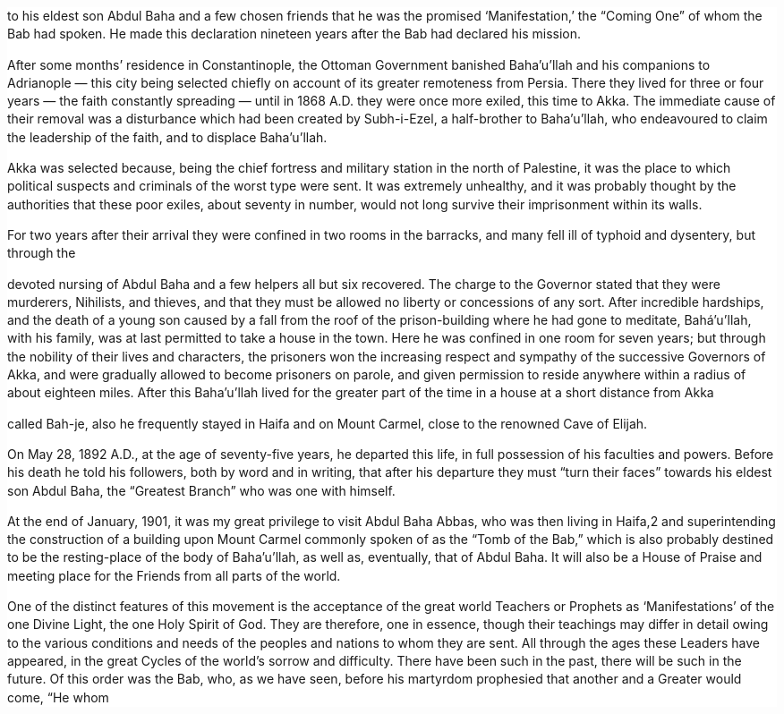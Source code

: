 to his eldest son Abdul Baha and a few chosen friends that he was the
promised ‘Manifestation,’ the “Coming One” of whom the Bab had spoken.
He made this declaration nineteen years after the Bab had declared his
mission.

After some months’ residence in Constantinople, the Ottoman
Government banished Baha’u’llah and his companions to Adrianople — this
city being selected chiefly on account of its greater remoteness from Persia.
There they lived for three or four years — the faith constantly spreading —
until in 1868 A.D. they were once more exiled, this time to Akka. The
immediate cause of their removal was a disturbance which had been created
by Subh-i-Ezel, a half-brother to Baha’u’llah, who endeavoured to claim the
leadership of the faith, and to displace Baha’u’llah.

Akka was selected because, being the chief fortress and military station
in the north of Palestine, it was the place to which political suspects and
criminals of the worst type were sent. It was extremely unhealthy, and it was
probably thought by the authorities that these poor exiles, about seventy in
number, would not long survive their imprisonment within its walls.

For two years after their arrival they were confined in two rooms in the
barracks, and many fell ill of typhoid and dysentery, but through the

devoted nursing of Abdul Baha and a few helpers all but six recovered. The
charge to the Governor stated that they were murderers, Nihilists, and
thieves, and that they must be allowed no liberty or concessions of any sort.
After incredible hardships, and the death of a young son caused by a fall
from the roof of the prison-building where he had gone to meditate,
Bahá’u’llah, with his family, was at last permitted to take a house in the
town. Here he was confined in one room for seven years; but through the
nobility of their lives and characters, the prisoners won the increasing respect
and sympathy of the successive Governors of Akka, and were gradually
allowed to become prisoners on parole, and given permission to reside
anywhere within a radius of about eighteen miles. After this Baha’u’llah
lived for the greater part of the time in a house at a short distance from Akka

called Bah-je, also he frequently stayed in Haifa and on Mount Carmel, close
to the renowned Cave of Elijah.

On May 28, 1892 A.D., at the age of seventy-five years, he departed this
life, in full possession of his faculties and powers. Before his death he told
his followers, both by word and in writing, that after his departure they must
“turn their faces” towards his eldest son Abdul Baha, the “Greatest Branch”
who was one with himself.

At the end of January, 1901, it was my great privilege to visit Abdul
Baha Abbas, who was then living in Haifa,2 and superintending the
construction of a building upon Mount Carmel commonly spoken of as the
“Tomb of the Bab,” which is also probably destined to be the resting-place of
the body of Baha’u’llah, as well as, eventually, that of Abdul Baha. It will
also be a House of Praise and meeting place for the Friends from all parts of
the world.

One of the distinct features of this movement is the acceptance of the
great world Teachers or Prophets as ‘Manifestations’ of the one Divine
Light, the one Holy Spirit of God. They are therefore, one in essence, though
their teachings may differ in detail owing to the various conditions and needs
of the peoples and nations to whom they are sent. All through the ages these
Leaders have appeared, in the great Cycles of the world’s sorrow and
difficulty. There have been such in the past, there will be such in the future.
Of this order was the Bab, who, as we have seen, before his martyrdom
prophesied that another and a Greater would come, “He whom
